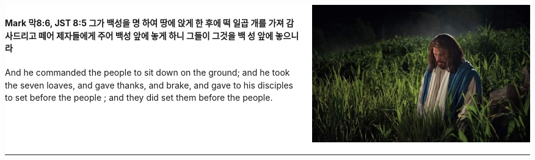 
<div class="columns">
  <div class="scriptures">
    <br>
    <div class="scripture">
      <b>Mark 막8:6, JST 8:5 그가 백성을 명 하여 땅에 앉게 한 후에 떡 일곱 개를 가져 감사드리고 떼어 제자들에게 주어 백성 앞에 놓게 하니 그들이 그것을 백 성 앞에 놓으니라 
      </b>
    </div>
    <br>
    <div class="scripture">And he commanded the people to sit down on the ground; and he took the seven loaves, and gave thanks, and brake, and gave to his disciples to set before the people ; and they did set them before the people. 
    </div>
    <br>
    <div class="scripture">
      <b>
      </b>
    </div>
    <br>
    <div class="scripture">
    </div>         
  </div>
  <div class="image-container">
    <img src='../../pictures/picture_47.jpg'>
  </div>
</div>

---